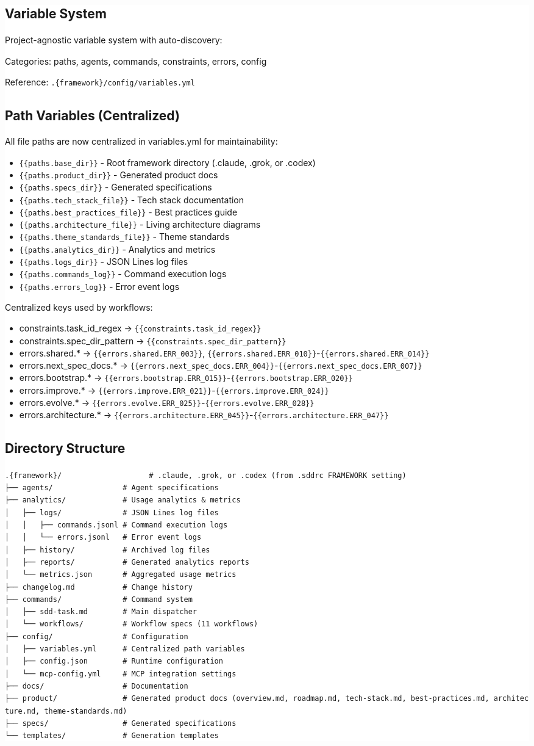 ## Variable System

Project-agnostic variable system with auto-discovery:

Categories: paths, agents, commands, constraints, errors, config

Reference: `.{framework}/config/variables.yml`

## Path Variables (Centralized)
All file paths are now centralized in variables.yml for maintainability:
- `{{paths.base_dir}}` - Root framework directory (.claude, .grok, or .codex)
- `{{paths.product_dir}}` - Generated product docs
- `{{paths.specs_dir}}` - Generated specifications
- `{{paths.tech_stack_file}}` - Tech stack documentation
- `{{paths.best_practices_file}}` - Best practices guide
- `{{paths.architecture_file}}` - Living architecture diagrams
- `{{paths.theme_standards_file}}` - Theme standards
- `{{paths.analytics_dir}}` - Analytics and metrics
- `{{paths.logs_dir}}` - JSON Lines log files
- `{{paths.commands_log}}` - Command execution logs
- `{{paths.errors_log}}` - Error event logs

Centralized keys used by workflows:
- constraints.task_id_regex → `{{constraints.task_id_regex}}`
- constraints.spec_dir_pattern → `{{constraints.spec_dir_pattern}}`
- errors.shared.* → `{{errors.shared.ERR_003}}`, `{{errors.shared.ERR_010}}`-`{{errors.shared.ERR_014}}`
- errors.next_spec_docs.* → `{{errors.next_spec_docs.ERR_004}}`-`{{errors.next_spec_docs.ERR_007}}`
- errors.bootstrap.* → `{{errors.bootstrap.ERR_015}}`-`{{errors.bootstrap.ERR_020}}`
- errors.improve.* → `{{errors.improve.ERR_021}}`-`{{errors.improve.ERR_024}}`
- errors.evolve.* → `{{errors.evolve.ERR_025}}`-`{{errors.evolve.ERR_028}}`
- errors.architecture.* → `{{errors.architecture.ERR_045}}`-`{{errors.architecture.ERR_047}}`

## Directory Structure
```
.{framework}/                    # .claude, .grok, or .codex (from .sddrc FRAMEWORK setting)
├── agents/                # Agent specifications
├── analytics/             # Usage analytics & metrics
│   ├── logs/              # JSON Lines log files
│   │   ├── commands.jsonl # Command execution logs
│   │   └── errors.jsonl   # Error event logs
│   ├── history/           # Archived log files
│   ├── reports/           # Generated analytics reports
│   └── metrics.json       # Aggregated usage metrics
├── changelog.md           # Change history
├── commands/              # Command system
│   ├── sdd-task.md        # Main dispatcher
│   └── workflows/         # Workflow specs (11 workflows)
├── config/                # Configuration
│   ├── variables.yml      # Centralized path variables
│   ├── config.json        # Runtime configuration
│   └── mcp-config.yml     # MCP integration settings
├── docs/                  # Documentation
├── product/               # Generated product docs (overview.md, roadmap.md, tech-stack.md, best-practices.md, architecture.md, theme-standards.md)
├── specs/                 # Generated specifications
└── templates/             # Generation templates
```
